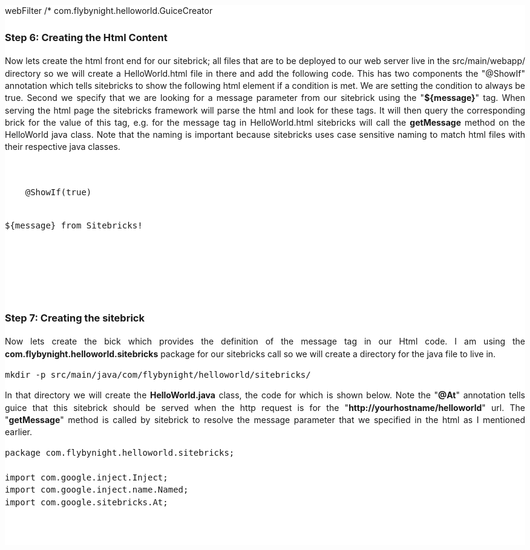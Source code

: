 <filter-mapping>
    <filter-name>webFilter</filter-name>
    <url-pattern>/*</url-pattern>
    </filter-mapping>

<listener>
    <listener-class>com.flybynight.helloworld.GuiceCreator</listener-class>
</listener>
</pre>
&nbsp;
<h3>Step 6: Creating the Html Content</h3>
<p style="text-align: justify;">
Now lets create the html front end for our sitebrick; all files that are to be deployed to our web server live in the src/main/webapp/ directory so we will create a HelloWorld.html file in there and add the following code. This has two components the "@ShowIf" annotation which tells sitebricks to show the following html element if a condition is met. We are setting the condition to always be true. Second we specify that we are looking for a message parameter from our sitebrick using the "<strong>${message}</strong>" tag. When serving the html page the sitebricks framework will parse the html and look for these tags. It will then query the corresponding brick for the value of this tag, e.g. for the message tag in HelloWorld.html sitebricks will call the <strong>getMessage</strong> method on the HelloWorld java class. Note that the naming is important because sitebricks uses case sensitive naming to match html files with their respective java classes. 

<pre lang="html">
<html>
<body>
    @ShowIf(true)
    <p>${message} from Sitebricks!</p>
</body>
</html>
</pre>
&nbsp;
<h3>Step 7: Creating the sitebrick</h3>
<p style="text-align: justify;">
Now lets create the bick which provides the definition of the message tag in our Html code. I am using the <strong>com.flybynight.helloworld.sitebricks</strong> package for our sitebricks call so we will create a directory for the java file to live in. 

<pre lang="bash">
mkdir -p src/main/java/com/flybynight/helloworld/sitebricks/
</pre>

<p style="text-align: justify;">
In that directory we will create the <strong>HelloWorld.java</strong> class, the code for which is shown below.  Note the "<strong>@At</strong>" annotation tells guice that this sitebrick should be served when the http request is for the "<strong>http://yourhostname/helloworld</strong>" url. The "<strong>getMessage</strong>" method is called by sitebrick to resolve the message parameter that we specified in the html as I mentioned earlier. 

<pre lang="java">
package com.flybynight.helloworld.sitebricks;

import com.google.inject.Inject;
import com.google.inject.name.Named;
import com.google.sitebricks.At;
